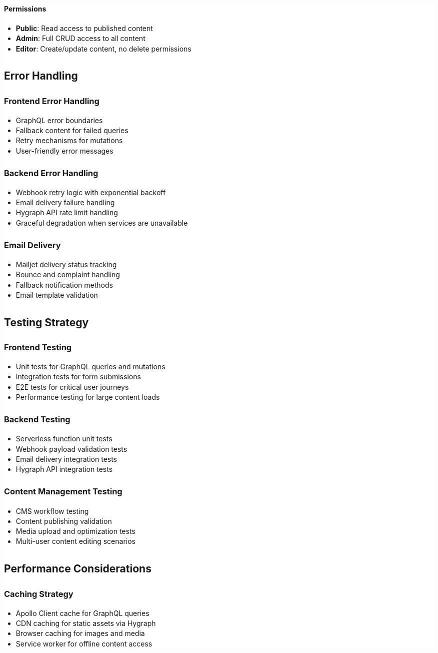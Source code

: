 #### Permissions
- **Public**: Read access to published content
- **Admin**: Full CRUD access to all content
- **Editor**: Create/update content, no delete permissions

## Error Handling

### Frontend Error Handling
- GraphQL error boundaries
- Fallback content for failed queries
- Retry mechanisms for mutations
- User-friendly error messages

### Backend Error Handling
- Webhook retry logic with exponential backoff
- Email delivery failure handling
- Hygraph API rate limit handling
- Graceful degradation when services are unavailable

### Email Delivery
- Mailjet delivery status tracking
- Bounce and complaint handling
- Fallback notification methods
- Email template validation

## Testing Strategy

### Frontend Testing
- Unit tests for GraphQL queries and mutations
- Integration tests for form submissions
- E2E tests for critical user journeys
- Performance testing for large content loads

### Backend Testing
- Serverless function unit tests
- Webhook payload validation tests
- Email delivery integration tests
- Hygraph API integration tests

### Content Management Testing
- CMS workflow testing
- Content publishing validation
- Media upload and optimization tests
- Multi-user content editing scenarios

## Performance Considerations

### Caching Strategy
- Apollo Client cache for GraphQL queries
- CDN caching for static assets via Hygraph
- Browser caching for images and media
- Service worker for offline content access
